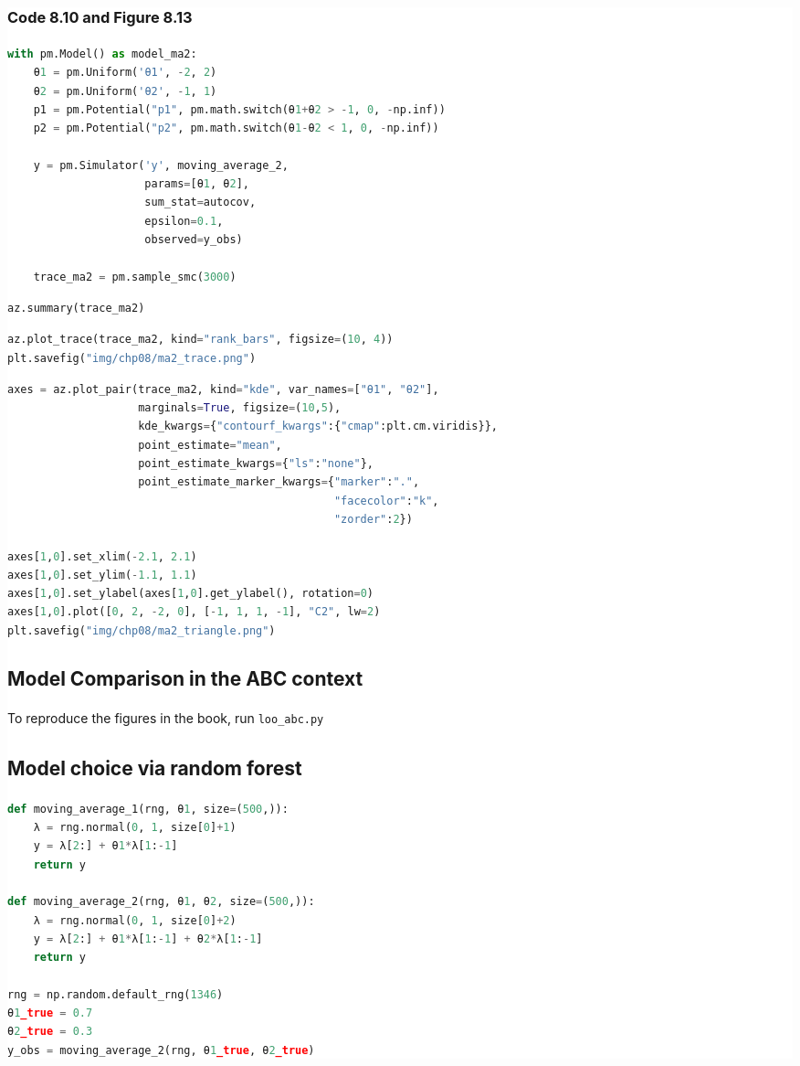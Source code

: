 ### Code 8.10 and Figure 8.13

```python
with pm.Model() as model_ma2:
    θ1 = pm.Uniform('θ1', -2, 2)
    θ2 = pm.Uniform('θ2', -1, 1)
    p1 = pm.Potential("p1", pm.math.switch(θ1+θ2 > -1, 0, -np.inf))
    p2 = pm.Potential("p2", pm.math.switch(θ1-θ2 < 1, 0, -np.inf))

    y = pm.Simulator('y', moving_average_2,
                     params=[θ1, θ2],
                     sum_stat=autocov,
                     epsilon=0.1,
                     observed=y_obs)

    trace_ma2 = pm.sample_smc(3000)
```

```python
az.summary(trace_ma2)
```

```python
az.plot_trace(trace_ma2, kind="rank_bars", figsize=(10, 4))
plt.savefig("img/chp08/ma2_trace.png")
```

```python
axes = az.plot_pair(trace_ma2, kind="kde", var_names=["θ1", "θ2"],
                    marginals=True, figsize=(10,5),
                    kde_kwargs={"contourf_kwargs":{"cmap":plt.cm.viridis}},
                    point_estimate="mean",
                    point_estimate_kwargs={"ls":"none"},
                    point_estimate_marker_kwargs={"marker":".",
                                                  "facecolor":"k",
                                                  "zorder":2})

axes[1,0].set_xlim(-2.1, 2.1)
axes[1,0].set_ylim(-1.1, 1.1)
axes[1,0].set_ylabel(axes[1,0].get_ylabel(), rotation=0)
axes[1,0].plot([0, 2, -2, 0], [-1, 1, 1, -1], "C2", lw=2)
plt.savefig("img/chp08/ma2_triangle.png")
```

## Model Comparison in the ABC context

To reproduce the figures in the book, run `loo_abc.py`


##  Model choice via random forest

```python
def moving_average_1(rng, θ1, size=(500,)):
    λ = rng.normal(0, 1, size[0]+1)
    y = λ[2:] + θ1*λ[1:-1]
    return y

def moving_average_2(rng, θ1, θ2, size=(500,)):
    λ = rng.normal(0, 1, size[0]+2)
    y = λ[2:] + θ1*λ[1:-1] + θ2*λ[1:-1]
    return y

rng = np.random.default_rng(1346)
θ1_true = 0.7
θ2_true = 0.3
y_obs = moving_average_2(rng, θ1_true, θ2_true)
```